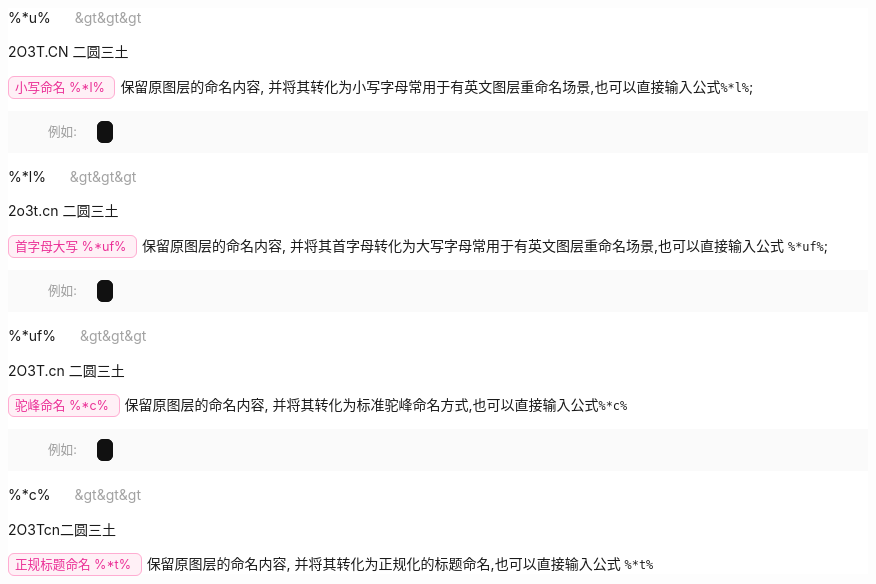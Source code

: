%*u%
</span>
<span style="padding: 0 20px; opacity: 0.4;"> &gt&gt&gt </span>

2O3T.CN 二圆三土
</p>

<span style="background: #fff0f6; color: #eb2f96; padding: 3px 6px; border: solid 1px #ffadd2; border-radius: 6px; font-size: 0.9em; margin-right: 5px;"> 小写命名 %*l% </span> 保留原图层的命名内容, 并将其转化为小写字母常用于有英文图层重命名场景,也可以直接输入公式`%*l%`;

<p style="background: #fafafa; padding: 12px 20px; font-size: 0.9em; color: #111;">
<span style="padding: 0 20px; opacity: 0.4;">例如: </span>
<span style="background: #111; color: #fff; padding: 3px 6px 3px 8px; border: solid 1px #111; border-radius: 6px; font-size: 0.9em; margin-right: 5px;">

%*l%
</span>
<span style="padding: 0 20px; opacity: 0.4;"> &gt&gt&gt </span>

2o3t.cn 二圆三土
</p>

<span style="background: #fff0f6; color: #eb2f96; padding: 3px 6px; border: solid 1px #ffadd2; border-radius: 6px; font-size: 0.9em; margin-right: 5px;"> 首字母大写 %*uf% </span> 保留原图层的命名内容, 并将其首字母转化为大写字母常用于有英文图层重命名场景,也可以直接输入公式 `%*uf%`;

<p style="background: #fafafa; padding: 12px 20px; font-size: 0.9em; color: #111;">
<span style="padding: 0 20px; opacity: 0.4;">例如: </span>
<span style="background: #111; color: #fff; padding: 3px 6px 3px 8px; border: solid 1px #111; border-radius: 6px; font-size: 0.9em; margin-right: 5px;">

%*uf%
</span>
<span style="padding: 0 20px; opacity: 0.4;"> &gt&gt&gt </span>

2O3T.cn 二圆三土
</p>

<span style="background: #fff0f6; color: #eb2f96; padding: 3px 6px; border: solid 1px #ffadd2; border-radius: 6px; font-size: 0.9em; margin-right: 5px;"> 驼峰命名 %*c% </span> 保留原图层的命名内容, 并将其转化为标准驼峰命名方式,也可以直接输入公式`%*c%`

<p style="background: #fafafa; padding: 12px 20px; font-size: 0.9em; color: #111;">
<span style="padding: 0 20px; opacity: 0.4;">例如: </span>
<span style="background: #111; color: #fff; padding: 3px 6px 3px 8px; border: solid 1px #111; border-radius: 6px; font-size: 0.9em; margin-right: 5px;">

%*c%
</span>
<span style="padding: 0 20px; opacity: 0.4;"> &gt&gt&gt </span>

2O3Tcn二圆三土
</p>

<span style="background: #fff0f6; color: #eb2f96; padding: 3px 6px; border: solid 1px #ffadd2; border-radius: 6px; font-size: 0.9em; margin-right: 5px;"> 正规标题命名 %*t% </span> 保留原图层的命名内容, 并将其转化为正规化的标题命名,也可以直接输入公式 `%*t%`
